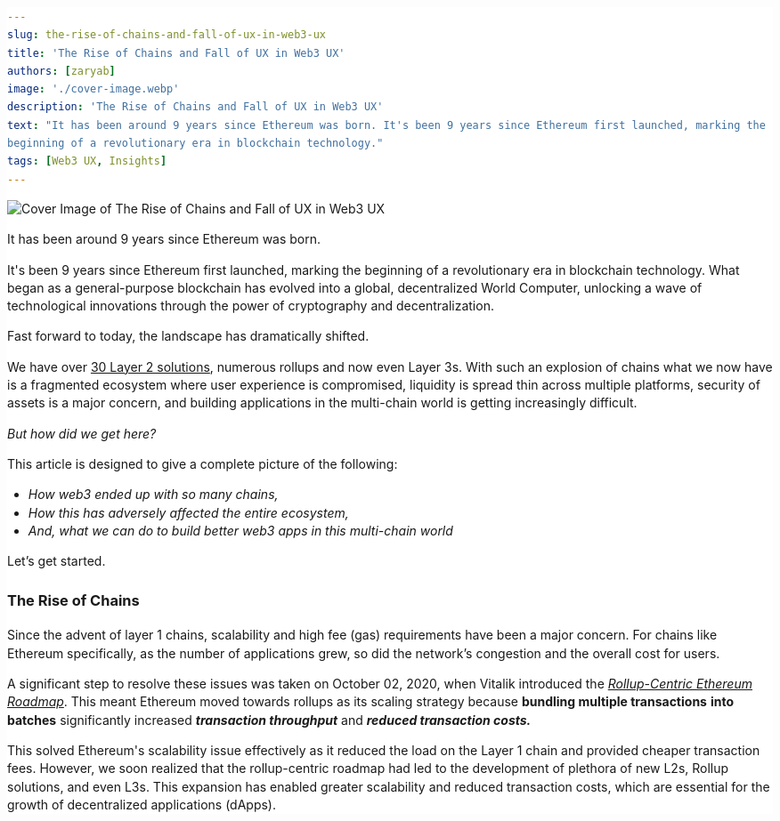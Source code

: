 ```yaml
---
slug: the-rise-of-chains-and-fall-of-ux-in-web3-ux
title: 'The Rise of Chains and Fall of UX in Web3 UX'
authors: [zaryab]
image: './cover-image.webp'
description: 'The Rise of Chains and Fall of UX in Web3 UX'
text: "It has been around 9 years since Ethereum was born. It's been 9 years since Ethereum first launched, marking the beginning of a revolutionary era in blockchain technology."
tags: [Web3 UX, Insights]
---
```


![Cover Image of The Rise of Chains and Fall of UX in Web3 UX](./cover-image.webp)



It has been around 9 years since Ethereum was born.

It's been 9 years since Ethereum first launched, marking the beginning of a revolutionary era in blockchain technology. What began as a general-purpose blockchain has evolved into a global, decentralized World Computer, unlocking a wave of technological innovations through the power of cryptography and decentralization.

Fast forward to today, the landscape has dramatically shifted. 

We have over [30 Layer 2 solutions](https://dune.com/21co/layer-2-summary), numerous rollups and now even Layer 3s. With such an explosion of chains what we now have is a fragmented ecosystem where user experience is compromised, liquidity is spread thin across multiple platforms, security of assets is a major concern, and building applications in the multi-chain world is getting increasingly difficult.

*But how did we get here?*

This article is designed to give a complete picture of the following:

- *How web3 ended up with so many chains,*
- *How this has adversely affected the entire ecosystem,*
- *And, what we can do to build better web3 apps in this multi-chain world*

Let’s get started.

### The Rise of Chains

Since the advent of layer 1 chains, scalability and high fee (gas) requirements have been a major concern. For chains like Ethereum specifically, as the number of applications grew, so did the network’s congestion and the overall cost for users.

A significant step to resolve these issues was taken on October 02, 2020, when Vitalik introduced the [*Rollup-Centric Ethereum Roadmap*](https://ethereum-magicians.org/t/a-rollup-centric-ethereum-roadmap/4698). This meant Ethereum moved towards rollups as its scaling strategy because **bundling multiple transactions** **into batches** significantly increased ***transaction throughput*** and ***reduced transaction costs.***

This solved Ethereum's scalability issue effectively as it reduced the load on the Layer 1 chain and provided cheaper transaction fees. However, we soon realized that the rollup-centric roadmap had led to the development of plethora of new L2s, Rollup solutions, and even L3s. This expansion has enabled greater scalability and reduced transaction costs, which are essential for the growth of decentralized applications (dApps). 
